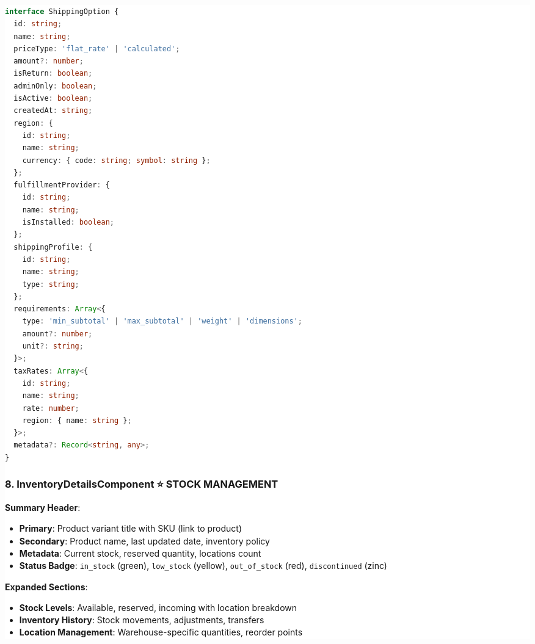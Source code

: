 ```typescript
interface ShippingOption {
  id: string;
  name: string;
  priceType: 'flat_rate' | 'calculated';
  amount?: number;
  isReturn: boolean;
  adminOnly: boolean;
  isActive: boolean;
  createdAt: string;
  region: {
    id: string;
    name: string;
    currency: { code: string; symbol: string };
  };
  fulfillmentProvider: {
    id: string;
    name: string;
    isInstalled: boolean;
  };
  shippingProfile: {
    id: string;
    name: string;
    type: string;
  };
  requirements: Array<{
    type: 'min_subtotal' | 'max_subtotal' | 'weight' | 'dimensions';
    amount?: number;
    unit?: string;
  }>;
  taxRates: Array<{
    id: string;
    name: string;
    rate: number;
    region: { name: string };
  }>;
  metadata?: Record<string, any>;
}
```

### 8. InventoryDetailsComponent ⭐ **STOCK MANAGEMENT**

**Summary Header**:
- **Primary**: Product variant title with SKU (link to product)
- **Secondary**: Product name, last updated date, inventory policy
- **Metadata**: Current stock, reserved quantity, locations count
- **Status Badge**: `in_stock` (green), `low_stock` (yellow), `out_of_stock` (red), `discontinued` (zinc)

**Expanded Sections**:
- **Stock Levels**: Available, reserved, incoming with location breakdown
- **Inventory History**: Stock movements, adjustments, transfers
- **Location Management**: Warehouse-specific quantities, reorder points
